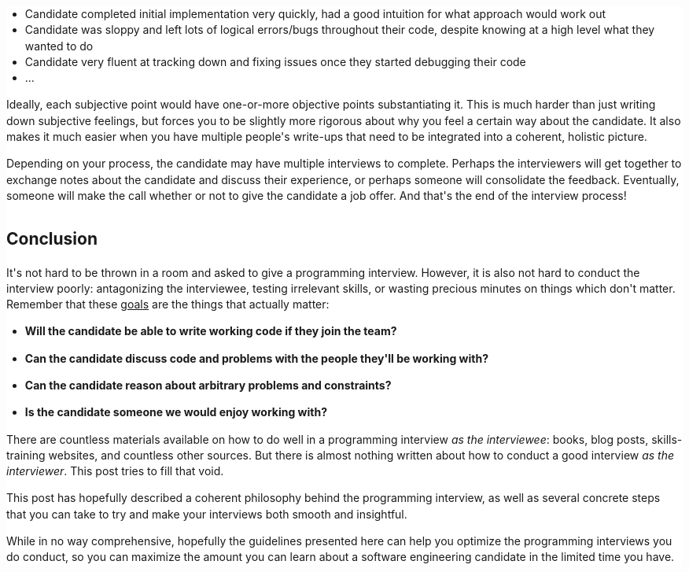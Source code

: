 - Candidate completed initial implementation very quickly, had a good intuition
  for what approach would work out
- Candidate was sloppy and left lots of logical errors/bugs throughout their
  code, despite knowing at a high level what they wanted to do
- Candidate very fluent at tracking down and fixing issues once they started
  debugging their code
- ...

Ideally, each subjective point would have one-or-more objective points
substantiating it. This is much harder than just writing down subjective
feelings, but forces you to be slightly more rigorous about why you feel a
certain way about the candidate. It also makes it much easier when you have
multiple people's write-ups that need to be integrated into a coherent, holistic
picture.

Depending on your process, the candidate may have multiple interviews to
complete. Perhaps the interviewers will get together to exchange notes about the
candidate and discuss their experience, or perhaps someone will consolidate the
feedback. Eventually, someone will make the call whether or not to give the
candidate a job offer. And that's the end of the interview process!

## Conclusion

It's not hard to be thrown in a room and asked to give a programming interview.
However, it is also not hard to conduct the interview poorly: antagonizing the
interviewee, testing irrelevant skills, or wasting precious minutes on things
which don't matter. Remember that these [goals](#goals) are the things that
actually matter:

- **Will the candidate be able to write working code if they join the team?**

- **Can the candidate discuss code and problems with the people they'll be
  working with?**

- **Can the candidate reason about arbitrary problems and constraints?**

- **Is the candidate someone we would enjoy working with?**

There are countless materials available on how to do well in a programming
interview *as the interviewee*: books, blog posts, skills-training websites, and
countless other sources. But there is almost nothing written about how
to conduct a good interview *as the interviewer*. This post tries to fill that
void.

This post has hopefully described a coherent philosophy behind the programming
interview, as well as several concrete steps that you can take to try and make
your interviews both smooth and insightful.

While in no way comprehensive, hopefully the guidelines presented here can help
you optimize the programming interviews you do conduct, so you can maximize the
amount you can learn about a software engineering candidate in the limited time
you have.
